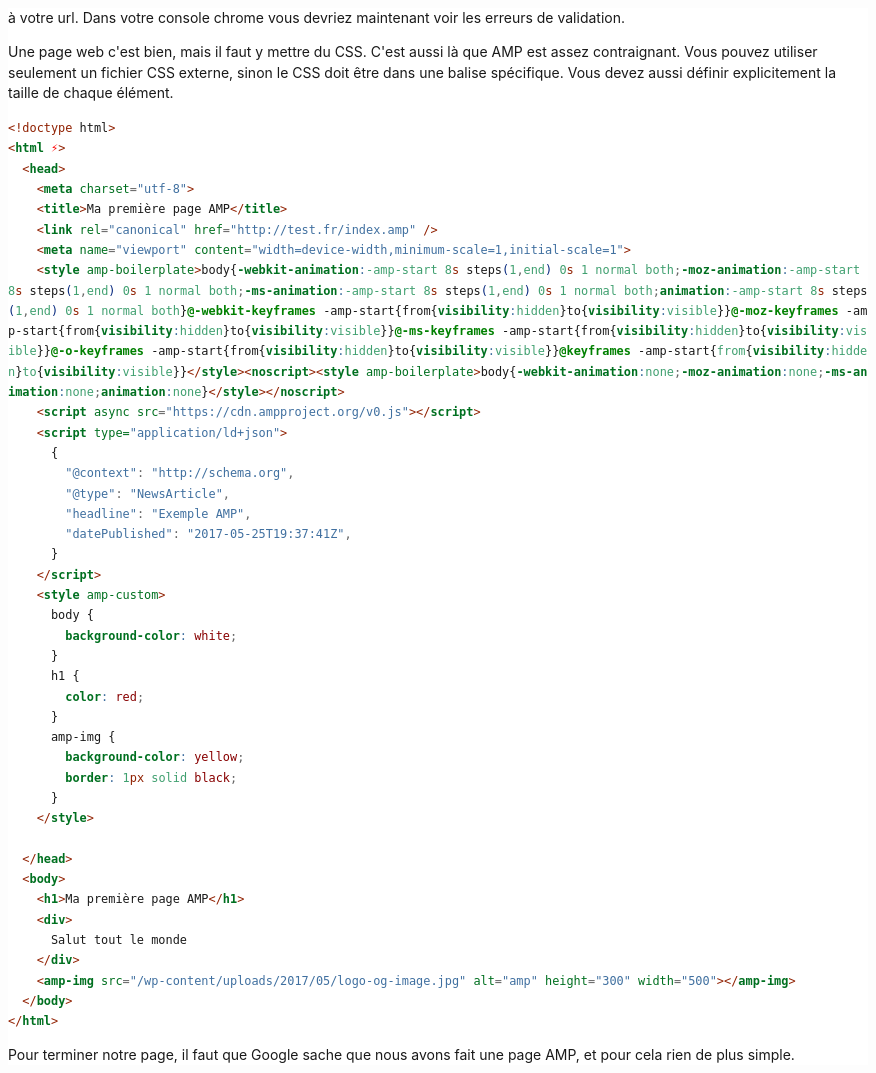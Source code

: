 ```html
```
à votre url. Dans votre console chrome vous devriez maintenant voir les erreurs de validation.

Une page web c'est bien, mais il faut y mettre du CSS. C'est aussi là que AMP est assez contraignant. Vous pouvez utiliser seulement un fichier CSS externe, sinon le CSS doit être dans une balise spécifique. Vous devez aussi définir explicitement la taille de chaque élément.

```html
<!doctype html>
<html ⚡>
  <head>
    <meta charset="utf-8">
    <title>Ma première page AMP</title>
    <link rel="canonical" href="http://test.fr/index.amp" />
    <meta name="viewport" content="width=device-width,minimum-scale=1,initial-scale=1">
    <style amp-boilerplate>body{-webkit-animation:-amp-start 8s steps(1,end) 0s 1 normal both;-moz-animation:-amp-start 8s steps(1,end) 0s 1 normal both;-ms-animation:-amp-start 8s steps(1,end) 0s 1 normal both;animation:-amp-start 8s steps(1,end) 0s 1 normal both}@-webkit-keyframes -amp-start{from{visibility:hidden}to{visibility:visible}}@-moz-keyframes -amp-start{from{visibility:hidden}to{visibility:visible}}@-ms-keyframes -amp-start{from{visibility:hidden}to{visibility:visible}}@-o-keyframes -amp-start{from{visibility:hidden}to{visibility:visible}}@keyframes -amp-start{from{visibility:hidden}to{visibility:visible}}</style><noscript><style amp-boilerplate>body{-webkit-animation:none;-moz-animation:none;-ms-animation:none;animation:none}</style></noscript>
    <script async src="https://cdn.ampproject.org/v0.js"></script>
    <script type="application/ld+json">
      {
        "@context": "http://schema.org",
        "@type": "NewsArticle",
        "headline": "Exemple AMP",
        "datePublished": "2017-05-25T19:37:41Z",
      }
    </script>
    <style amp-custom>
      body {
        background-color: white;
      }
      h1 {
        color: red;
      }
      amp-img {
        background-color: yellow;
        border: 1px solid black;
      }
    </style>

  </head>
  <body>
    <h1>Ma première page AMP</h1>
    <div>
      Salut tout le monde
    </div>
    <amp-img src="/wp-content/uploads/2017/05/logo-og-image.jpg" alt="amp" height="300" width="500"></amp-img>
  </body>
</html>
```
Pour terminer notre page, il faut que Google sache que nous avons fait une page AMP, et pour cela rien de plus simple.

